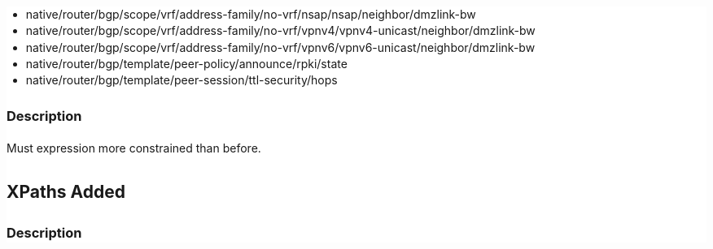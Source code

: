 - native/router/bgp/scope/vrf/address-family/no-vrf/nsap/nsap/neighbor/dmzlink-bw
- native/router/bgp/scope/vrf/address-family/no-vrf/vpnv4/vpnv4-unicast/neighbor/dmzlink-bw
- native/router/bgp/scope/vrf/address-family/no-vrf/vpnv6/vpnv6-unicast/neighbor/dmzlink-bw
- native/router/bgp/template/peer-policy/announce/rpki/state
- native/router/bgp/template/peer-session/ttl-security/hops

### Description

Must expression more constrained than before.

## XPaths Added

### Description

